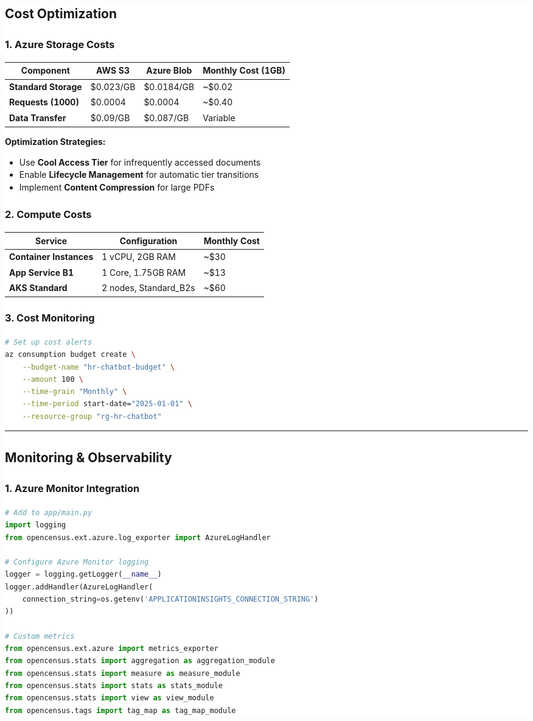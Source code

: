 
## Cost Optimization

### 1. Azure Storage Costs

| Component | AWS S3 | Azure Blob | Monthly Cost (1GB) |
|-----------|--------|------------|-------------------|
| **Standard Storage** | $0.023/GB | $0.0184/GB | ~$0.02 |
| **Requests (1000)** | $0.0004 | $0.0004 | ~$0.40 |
| **Data Transfer** | $0.09/GB | $0.087/GB | Variable |

**Optimization Strategies:**
- Use **Cool Access Tier** for infrequently accessed documents
- Enable **Lifecycle Management** for automatic tier transitions
- Implement **Content Compression** for large PDFs

### 2. Compute Costs

| Service | Configuration | Monthly Cost |
|---------|--------------|--------------|
| **Container Instances** | 1 vCPU, 2GB RAM | ~$30 |
| **App Service B1** | 1 Core, 1.75GB RAM | ~$13 |
| **AKS Standard** | 2 nodes, Standard_B2s | ~$60 |

### 3. Cost Monitoring

```bash
# Set up cost alerts
az consumption budget create \
    --budget-name "hr-chatbot-budget" \
    --amount 100 \
    --time-grain "Monthly" \
    --time-period start-date="2025-01-01" \
    --resource-group "rg-hr-chatbot"
```

---

## Monitoring & Observability

### 1. Azure Monitor Integration

```python
# Add to app/main.py
import logging
from opencensus.ext.azure.log_exporter import AzureLogHandler

# Configure Azure Monitor logging
logger = logging.getLogger(__name__)
logger.addHandler(AzureLogHandler(
    connection_string=os.getenv('APPLICATIONINSIGHTS_CONNECTION_STRING')
))

# Custom metrics
from opencensus.ext.azure import metrics_exporter
from opencensus.stats import aggregation as aggregation_module
from opencensus.stats import measure as measure_module
from opencensus.stats import stats as stats_module
from opencensus.stats import view as view_module
from opencensus.tags import tag_map as tag_map_module
```